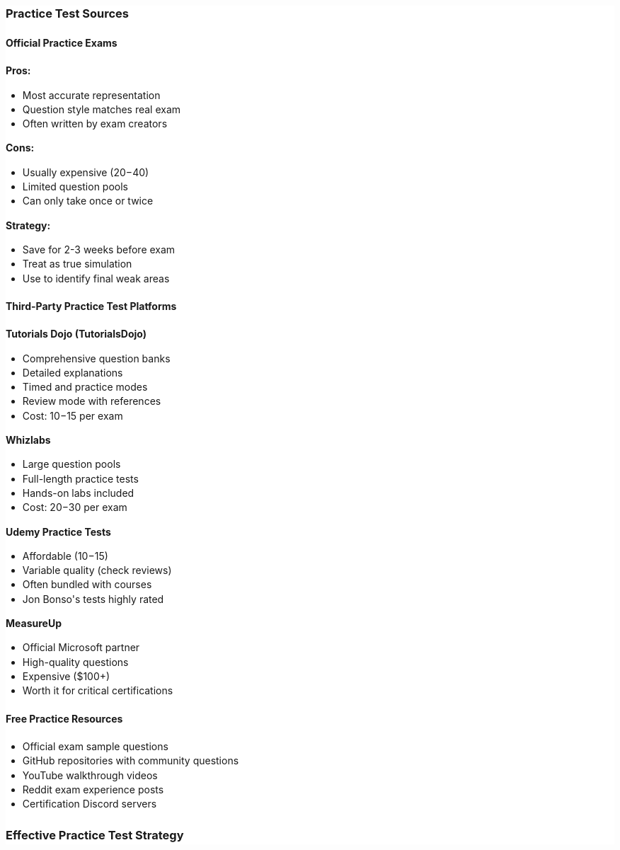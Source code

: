 ### Practice Test Sources

#### Official Practice Exams
**Pros:**
- Most accurate representation
- Question style matches real exam
- Often written by exam creators

**Cons:**
- Usually expensive ($20-$40)
- Limited question pools
- Can only take once or twice

**Strategy:**
- Save for 2-3 weeks before exam
- Treat as true simulation
- Use to identify final weak areas

#### Third-Party Practice Test Platforms

**Tutorials Dojo (TutorialsDojo)**
- Comprehensive question banks
- Detailed explanations
- Timed and practice modes
- Review mode with references
- Cost: $10-$15 per exam

**Whizlabs**
- Large question pools
- Full-length practice tests
- Hands-on labs included
- Cost: $20-$30 per exam

**Udemy Practice Tests**
- Affordable ($10-$15)
- Variable quality (check reviews)
- Often bundled with courses
- Jon Bonso's tests highly rated

**MeasureUp**
- Official Microsoft partner
- High-quality questions
- Expensive ($100+)
- Worth it for critical certifications

#### Free Practice Resources
- Official exam sample questions
- GitHub repositories with community questions
- YouTube walkthrough videos
- Reddit exam experience posts
- Certification Discord servers

### Effective Practice Test Strategy
